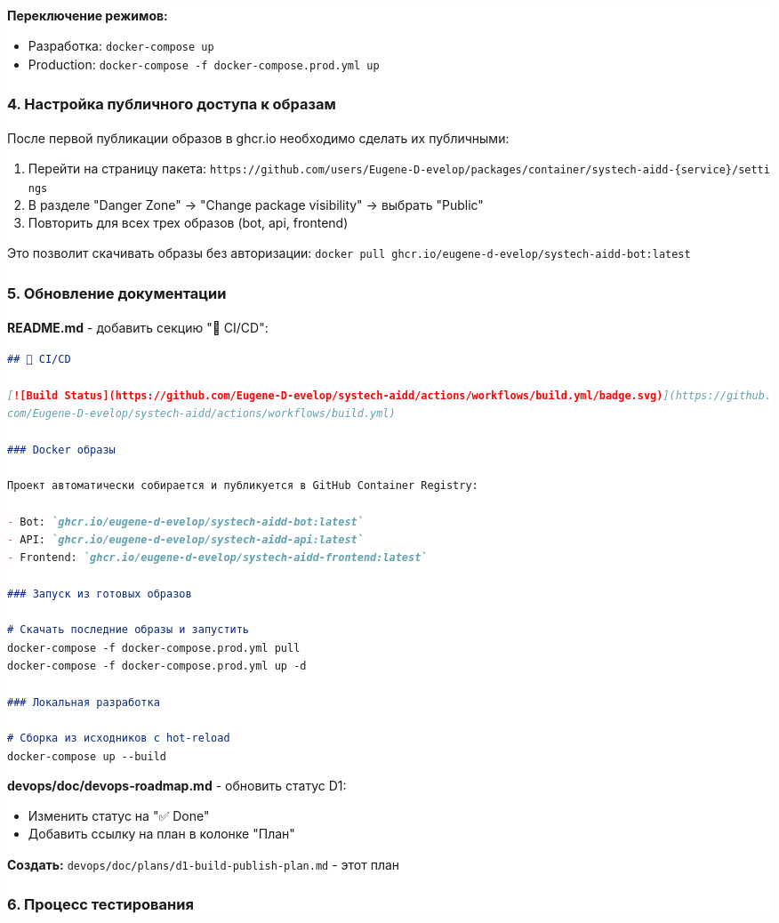 **Переключение режимов:**

- Разработка: `docker-compose up`
- Production: `docker-compose -f docker-compose.prod.yml up`

### 4. Настройка публичного доступа к образам

После первой публикации образов в ghcr.io необходимо сделать их публичными:

1. Перейти на страницу пакета: `https://github.com/users/Eugene-D-evelop/packages/container/systech-aidd-{service}/settings`
2. В разделе "Danger Zone" → "Change package visibility" → выбрать "Public"
3. Повторить для всех трех образов (bot, api, frontend)

Это позволит скачивать образы без авторизации: `docker pull ghcr.io/eugene-d-evelop/systech-aidd-bot:latest`

### 5. Обновление документации

**README.md** - добавить секцию "🚀 CI/CD":

```markdown
## 🚀 CI/CD

[![Build Status](https://github.com/Eugene-D-evelop/systech-aidd/actions/workflows/build.yml/badge.svg)](https://github.com/Eugene-D-evelop/systech-aidd/actions/workflows/build.yml)

### Docker образы

Проект автоматически собирается и публикуется в GitHub Container Registry:

- Bot: `ghcr.io/eugene-d-evelop/systech-aidd-bot:latest`
- API: `ghcr.io/eugene-d-evelop/systech-aidd-api:latest`
- Frontend: `ghcr.io/eugene-d-evelop/systech-aidd-frontend:latest`

### Запуск из готовых образов

# Скачать последние образы и запустить
docker-compose -f docker-compose.prod.yml pull
docker-compose -f docker-compose.prod.yml up -d

### Локальная разработка

# Сборка из исходников с hot-reload
docker-compose up --build
```

**devops/doc/devops-roadmap.md** - обновить статус D1:

- Изменить статус на "✅ Done"
- Добавить ссылку на план в колонке "План"

**Создать:** `devops/doc/plans/d1-build-publish-plan.md` - этот план

### 6. Процесс тестирования
